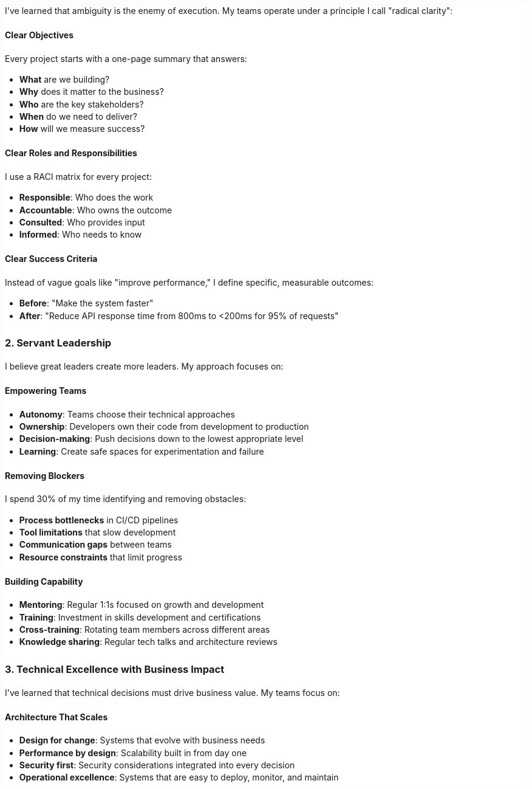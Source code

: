 I've learned that ambiguity is the enemy of execution. My teams operate under a principle I call "radical clarity":

#### Clear Objectives
Every project starts with a one-page summary that answers:
- **What** are we building?
- **Why** does it matter to the business?
- **Who** are the key stakeholders?
- **When** do we need to deliver?
- **How** will we measure success?

#### Clear Roles and Responsibilities
I use a RACI matrix for every project:
- **Responsible**: Who does the work
- **Accountable**: Who owns the outcome
- **Consulted**: Who provides input
- **Informed**: Who needs to know

#### Clear Success Criteria
Instead of vague goals like "improve performance," I define specific, measurable outcomes:
- **Before**: "Make the system faster"
- **After**: "Reduce API response time from 800ms to <200ms for 95% of requests"

### 2. Servant Leadership

I believe great leaders create more leaders. My approach focuses on:

#### Empowering Teams
- **Autonomy**: Teams choose their technical approaches
- **Ownership**: Developers own their code from development to production
- **Decision-making**: Push decisions down to the lowest appropriate level
- **Learning**: Create safe spaces for experimentation and failure

#### Removing Blockers
I spend 30% of my time identifying and removing obstacles:
- **Process bottlenecks** in CI/CD pipelines
- **Tool limitations** that slow development
- **Communication gaps** between teams
- **Resource constraints** that limit progress

#### Building Capability
- **Mentoring**: Regular 1:1s focused on growth and development
- **Training**: Investment in skills development and certifications
- **Cross-training**: Rotating team members across different areas
- **Knowledge sharing**: Regular tech talks and architecture reviews

### 3. Technical Excellence with Business Impact

I've learned that technical decisions must drive business value. My teams focus on:

#### Architecture That Scales
- **Design for change**: Systems that evolve with business needs
- **Performance by design**: Scalability built in from day one
- **Security first**: Security considerations integrated into every decision
- **Operational excellence**: Systems that are easy to deploy, monitor, and maintain
